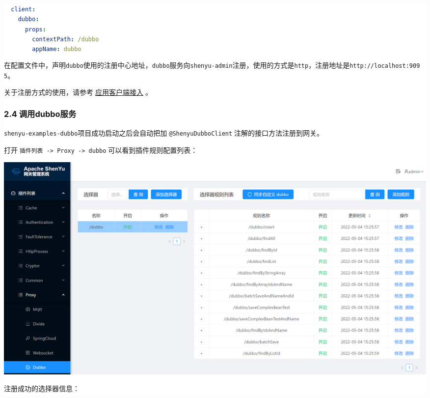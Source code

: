 ```yaml
  client:
    dubbo:
      props:
        contextPath: /dubbo  
        appName: dubbo

```

在配置文件中，声明`dubbo`使用的注册中心地址，`dubbo`服务向`shenyu-admin`注册，使用的方式是`http`，注册地址是`http://localhost:9095`。

关于注册方式的使用，请参考 [应用客户端接入](https://shenyu.apache.org/docs/design/register-center-design/) 。


### 2.4 调用dubbo服务

`shenyu-examples-dubbo`项目成功启动之后会自动把加 `@ShenyuDubboClient` 注解的接口方法注册到网关。


打开 `插件列表 -> Proxy -> dubbo` 可以看到插件规则配置列表：


![](/imgs/blog/shenyu-dubbo/dubbo-service-list-zh.png)

注册成功的选择器信息：
